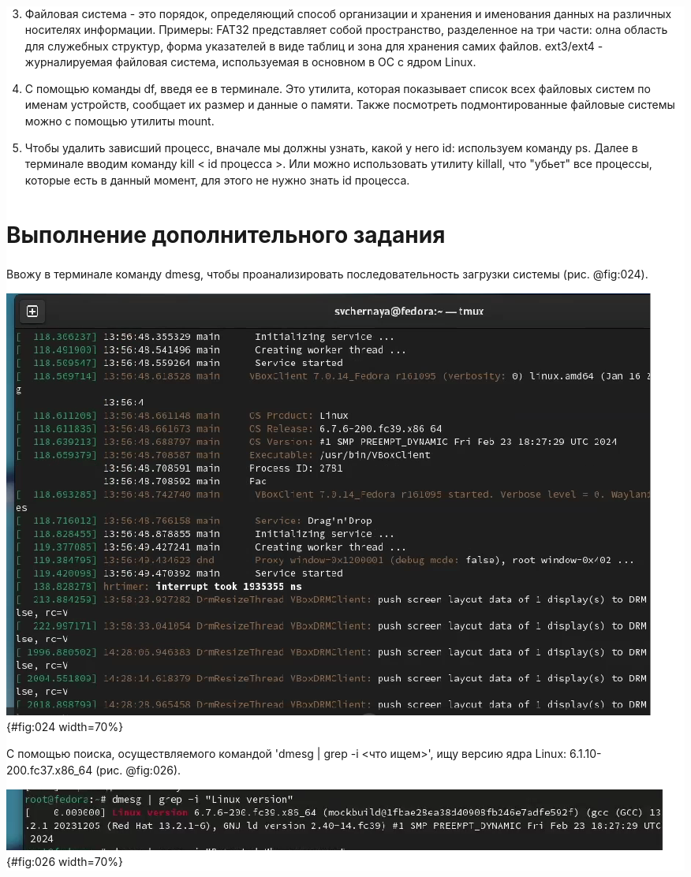 3. Файловая система - это порядок, определяющий способ организации и хранения и именования данных на различных носителях информации. Примеры: FAT32 представляет собой пространство, разделенное на три части: олна область для служебных структур, форма указателей в виде таблиц и зона для хранения самих файлов. ext3/ext4 - журналируемая файловая система, используемая в основном в ОС с ядром Linux.

4. С помощью команды df, введя ее в терминале. Это утилита, которая показывает список всех файловых систем по именам устройств, сообщает их размер и данные о памяти. Также посмотреть подмонтированные файловые системы можно с помощью утилиты mount.

5. Чтобы удалить зависший процесс, вначале мы должны узнать, какой у него id: используем команду ps. Далее в терминале вводим команду kill < id процесса >. Или можно использовать утилиту killall, что "убьет" все процессы, которые есть в данный момент, для этого не нужно знать id процесса.

# Выполнение дополнительного задания

Ввожу в терминале команду dmesg, чтобы проанализировать последовательность загрузки системы (рис. @fig:024).

![Анализ последовательности загрузки системы](image/24.png){#fig:024 width=70%}

С помощью поиска, осуществляемого командой 'dmesg | grep -i <что ищем>', ищу версию ядра Linux: 6.1.10-200.fc37.x86_64 (рис. @fig:026).

![Поиск версии ядра](image/26.png){#fig:026 width=70%}
